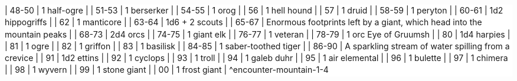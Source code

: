 | 48-50 | 1 half-ogre                                                                                    |
| 51-53 | 1 berserker                                                                                    |
| 54-55 | 1 orog                                                                                         |
| 56    | 1 hell hound                                                                                   |
| 57    | 1 druid                                                                                        |
| 58-59 | 1 peryton                                                                                      |
| 60-61 | 1d2 hippogriffs                                                                                |
| 62    | 1 manticore                                                                                    |
| 63-64 | 1d6 + 2 scouts                                                                                 |
| 65-67 | Enormous footprints left by a giant, which head into the mountain peaks                        |
| 68-73 | 2d4 orcs                                                                                       |
| 74-75 | 1 giant elk                                                                                    |
| 76-77 | 1 veteran                                                                                      |
| 78-79 | 1 orc Eye of Gruumsh                                                                           |
| 80    | 1d4 harpies                                                                                    |
| 81    | 1 ogre                                                                                         |
| 82    | 1 griffon                                                                                      |
| 83    | 1 basilisk                                                                                     |
| 84-85 | 1 saber-toothed tiger                                                                          |
| 86-90 | A sparkling stream of water spilling from a crevice                                            |
| 91    | 1d2 ettins                                                                                     |
| 92    | 1 cyclops                                                                                      |
| 93    | 1 troll                                                                                        |
| 94    | 1 galeb duhr                                                                                   |
| 95    | 1 air elemental                                                                                |
| 96    | 1 bulette                                                                                      |
| 97    | 1 chimera                                                                                      |
| 98    | 1 wyvern                                                                                       |
| 99    | 1 stone giant                                                                                  |
| 00    | 1 frost giant                                                                                  |
^encounter-mountain-1-4
